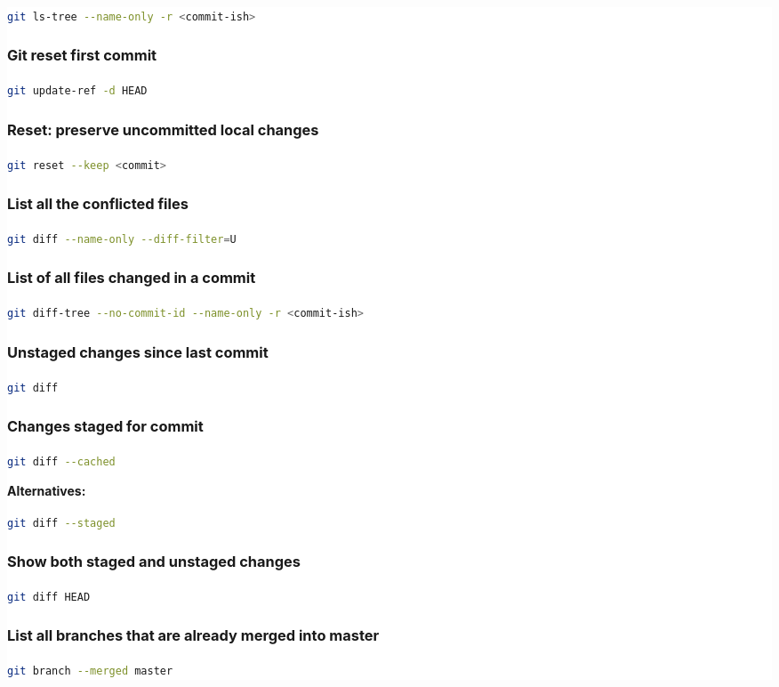 ```sh
git ls-tree --name-only -r <commit-ish>
```

### Git reset first commit

```sh
git update-ref -d HEAD
```

### Reset: preserve uncommitted local changes

```sh
git reset --keep <commit>
```

### List all the conflicted files

```sh
git diff --name-only --diff-filter=U
```

### List of all files changed in a commit

```sh
git diff-tree --no-commit-id --name-only -r <commit-ish>
```

### Unstaged changes since last commit

```sh
git diff
```

### Changes staged for commit

```sh
git diff --cached
```

__Alternatives:__

```sh
git diff --staged
```

### Show both staged and unstaged changes

```sh
git diff HEAD
```

### List all branches that are already merged into master

```sh
git branch --merged master
```
